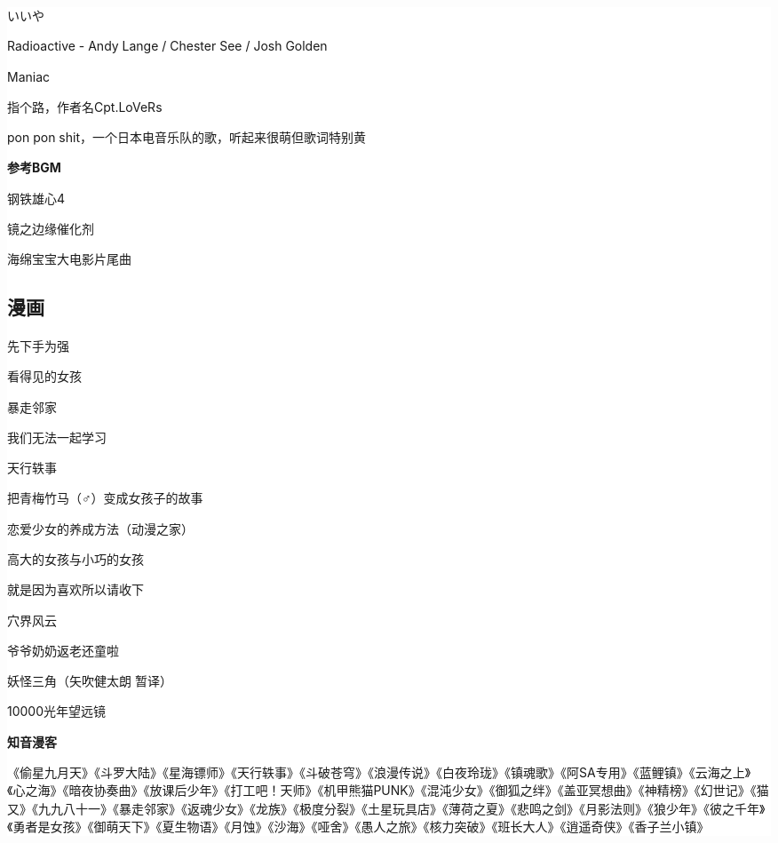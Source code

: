 いいや

Radioactive - Andy Lange / Chester See / Josh Golden

Maniac

指个路，作者名Cpt.LoVeRs

pon pon shit，一个日本电音乐队的歌，听起来很萌但歌词特别黄



**参考BGM**

钢铁雄心4

镜之边缘催化剂

海绵宝宝大电影片尾曲



## 漫画

先下手为强

看得见的女孩

暴走邻家

我们无法一起学习

天行轶事

把青梅竹马（♂）变成女孩子的故事

恋爱少女的养成方法（动漫之家）



高大的女孩与小巧的女孩

就是因为喜欢所以请收下

穴界风云

爷爷奶奶返老还童啦

妖怪三角（矢吹健太朗 暂译）

10000光年望远镜



**知音漫客**

《偷星九月天》《斗罗大陆》《星海镖师》《天行轶事》《斗破苍穹》《浪漫传说》《白夜玲珑》《镇魂歌》《阿SA专用》《蓝鲤镇》《云海之上》《心之海》《暗夜协奏曲》《放课后少年》《打工吧！天师》《机甲熊猫PUNK》《混沌少女》《御狐之绊》《盖亚冥想曲》《神精榜》《幻世记》《猫又》《九九八十一》《暴走邻家》《返魂少女》《龙族》《极度分裂》《土星玩具店》《薄荷之夏》《悲鸣之剑》《月影法则》《狼少年》《彼之千年》《勇者是女孩》《御萌天下》《夏生物语》《月蚀》《沙海》《哑舍》《愚人之旅》《核力突破》《班长大人》《逍遥奇侠》《香子兰小镇》







